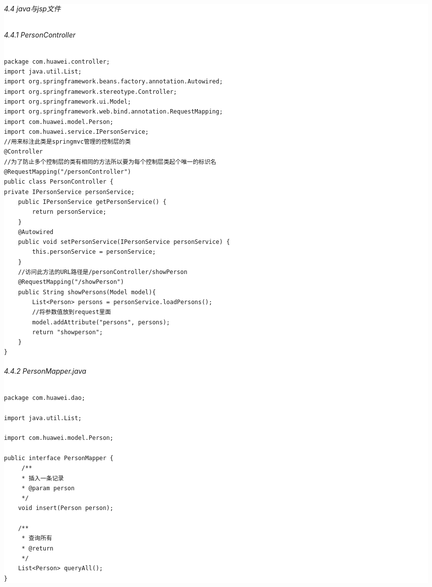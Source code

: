###### 4.4 java与jsp文件

###### 4.4.1 PersonController

```
package com.huawei.controller;
import java.util.List;
import org.springframework.beans.factory.annotation.Autowired;
import org.springframework.stereotype.Controller;
import org.springframework.ui.Model;
import org.springframework.web.bind.annotation.RequestMapping;
import com.huawei.model.Person;
import com.huawei.service.IPersonService;
//用来标注此类是springmvc管理的控制层的类
@Controller
//为了防止多个控制层的类有相同的方法所以要为每个控制层类起个唯一的标识名
@RequestMapping("/personController")
public class PersonController {
private IPersonService personService;
    public IPersonService getPersonService() {
        return personService;
    }
    @Autowired
    public void setPersonService(IPersonService personService) {
        this.personService = personService;
    }
    //访问此方法的URL路径是/personController/showPerson
    @RequestMapping("/showPerson")
    public String showPersons(Model model){
        List<Person> persons = personService.loadPersons();
        //将参数值放到request里面
        model.addAttribute("persons", persons);
        return "showperson";
    }
}
```

###### 4.4.2 PersonMapper.java

```
package com.huawei.dao;

import java.util.List;

import com.huawei.model.Person;

public interface PersonMapper {
	 /**
     * 插入一条记录
     * @param person
     */
    void insert(Person person);
    
    /**
     * 查询所有
     * @return
     */
    List<Person> queryAll();
}
```
